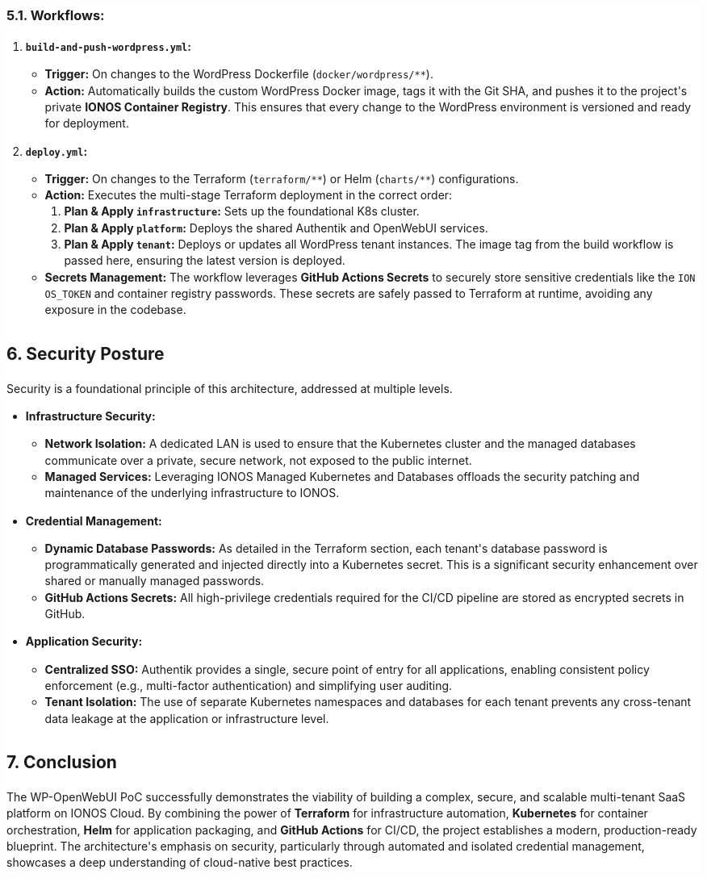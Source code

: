 ### 5.1. Workflows:

1.  **`build-and-push-wordpress.yml`:**

    - **Trigger:** On changes to the WordPress Dockerfile (`docker/wordpress/**`).
    - **Action:** Automatically builds the custom WordPress Docker image, tags it with the Git SHA, and pushes it to the project's private **IONOS Container Registry**. This ensures that every change to the WordPress environment is versioned and ready for deployment.

2.  **`deploy.yml`:**
    - **Trigger:** On changes to the Terraform (`terraform/**`) or Helm (`charts/**`) configurations.
    - **Action:** Executes the multi-stage Terraform deployment in the correct order:
      1.  **Plan & Apply `infrastructure`:** Sets up the foundational K8s cluster.
      2.  **Plan & Apply `platform`:** Deploys the shared Authentik and OpenWebUI services.
      3.  **Plan & Apply `tenant`:** Deploys or updates all WordPress tenant instances. The image tag from the build workflow is passed here, ensuring the latest version is deployed.
    - **Secrets Management:** The workflow leverages **GitHub Actions Secrets** to securely store sensitive credentials like the `IONOS_TOKEN` and container registry passwords. These secrets are safely passed to Terraform at runtime, avoiding any exposure in the codebase.

## 6. Security Posture

Security is a foundational principle of this architecture, addressed at multiple levels.

- **Infrastructure Security:**

  - **Network Isolation:** A dedicated LAN is used to ensure that the Kubernetes cluster and the managed databases communicate over a private, secure network, not exposed to the public internet.
  - **Managed Services:** Leveraging IONOS Managed Kubernetes and Databases offloads the security patching and maintenance of the underlying infrastructure to IONOS.

- **Credential Management:**

  - **Dynamic Database Passwords:** As detailed in the Terraform section, each tenant's database password is programmatically generated and injected directly into a Kubernetes secret. This is a significant security enhancement over shared or manually managed passwords.
  - **GitHub Actions Secrets:** All high-privilege credentials required for the CI/CD pipeline are stored as encrypted secrets in GitHub.

- **Application Security:**
  - **Centralized SSO:** Authentik provides a single, secure point of entry for all applications, enabling consistent policy enforcement (e.g., multi-factor authentication) and simplifying user auditing.
  - **Tenant Isolation:** The use of separate Kubernetes namespaces and databases for each tenant prevents any cross-tenant data leakage at the application or infrastructure level.

## 7. Conclusion

The WP-OpenWebUI PoC successfully demonstrates the viability of building a complex, secure, and scalable multi-tenant SaaS platform on IONOS Cloud. By combining the power of **Terraform** for infrastructure automation, **Kubernetes** for container orchestration, **Helm** for application packaging, and **GitHub Actions** for CI/CD, the project establishes a modern, production-ready blueprint. The architecture's emphasis on security, particularly through automated and isolated credential management, showcases a deep understanding of cloud-native best practices.

